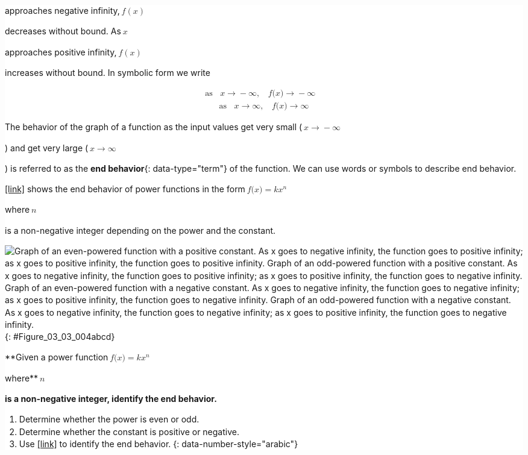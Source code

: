  approaches negative infinity,<math xmlns="http://www.w3.org/1998/Math/MathML"> <mrow> <mtext> </mtext><mi>f</mi><mrow><mo>(</mo> <mi>x</mi> <mo>)</mo></mrow><mtext> </mtext> </mrow> </math>

 decreases without bound. As<math xmlns="http://www.w3.org/1998/Math/MathML"> <mrow> <mtext> </mtext><mi>x</mi><mtext> </mtext> </mrow> </math>

 approaches positive infinity,<math xmlns="http://www.w3.org/1998/Math/MathML"> <mrow> <mtext> </mtext><mi>f</mi><mrow><mo>(</mo> <mi>x</mi> <mo>)</mo></mrow><mtext> </mtext> </mrow> </math>

 increases without bound. In symbolic form we write

<div data-type="equation" id="eip-77" class="equation unnumbered" data-label="">
<math xmlns="http://www.w3.org/1998/Math/MathML" display="block"> <mtable columnalign="left"> <mtr> <mtd> <mtext>as</mtext><mo> </mo><mi>x</mi><mo stretchy="false">→</mo><mo>−</mo><mi>∞</mi><mo>,</mo><mo> </mo><mi>f</mi><mo stretchy="false">(</mo><mi>x</mi><mo stretchy="false">)</mo><mo stretchy="false">→</mo><mo>−</mo><mi>∞</mi><mo> </mo> </mtd> </mtr> <mtr> <mtd> <mtext>as</mtext><mo> </mo><mi>x</mi><mo stretchy="false">→</mo><mi>∞</mi><mo>,</mo><mo> </mo><mi>f</mi><mo stretchy="false">(</mo><mi>x</mi><mo stretchy="false">)</mo><mo stretchy="false">→</mo><mi>∞</mi></mtd> </mtr> </mtable> </math>
</div>

The behavior of the graph of a function as the input values get very small (<math xmlns="http://www.w3.org/1998/Math/MathML"> <mrow> <mtext> </mtext><mi>x</mi><mo stretchy="false">→</mo><mo>−</mo><mi>∞</mi><mtext> </mtext> </mrow> </math>

) and get very large (<math xmlns="http://www.w3.org/1998/Math/MathML"> <mrow> <mtext> </mtext><mi>x</mi><mo stretchy="false">→</mo><mi>∞</mi><mtext> </mtext> </mrow> </math>

) is referred to as the **end behavior**{: data-type="term"} of the function. We can use words or symbols to describe end behavior.

[\[link\]](#Figure_03_03_004abcd) shows the end behavior of power functions in the form<math xmlns="http://www.w3.org/1998/Math/MathML"> <mrow> <mtext> </mtext><mi>f</mi><mo stretchy="false">(</mo><mi>x</mi><mo stretchy="false">)</mo><mo>=</mo><mi>k</mi><msup> <mi>x</mi> <mi>n</mi> </msup> <mtext> </mtext> </mrow> </math>

where<math xmlns="http://www.w3.org/1998/Math/MathML"> <mrow> <mtext> </mtext><mi>n</mi><mtext> </mtext> </mrow> </math>

is a non-negative integer depending on the power and the constant.

 ![Graph of an even-powered function with a positive constant. As x goes to negative infinity, the function goes to positive infinity; as x goes to positive infinity, the function goes to positive infinity. Graph of an odd-powered function with a positive constant. As x goes to negative infinity, the function goes to positive infinity; as x goes to positive infinity, the function goes to negative infinity. Graph of an even-powered function with a negative constant. As x goes to negative infinity, the function goes to negative infinity; as x goes to positive infinity, the function goes to negative infinity. Graph of an odd-powered function with a negative constant. As x goes to negative infinity, the function goes to negative infinity; as x goes to positive infinity, the function goes to negative infinity.](../resources/CNX_Precalc_Figure_03_03_004abcdn.jpg){: #Figure_03_03_004abcd}

<div data-type="note" data-has-label="true" class="note precalculus howto" data-label="How To" markdown="1">
**Given a power function<math xmlns="http://www.w3.org/1998/Math/MathML"> <mrow> <mtext> </mtext><mi>f</mi><mo stretchy="false">(</mo><mi>x</mi><mo stretchy="false">)</mo><mo>=</mo><mi>k</mi><msup> <mi>x</mi> <mi>n</mi> </msup> <mtext> </mtext> </mrow> </math>

where**<math xmlns="http://www.w3.org/1998/Math/MathML"> <mrow> <mtext> </mtext><mi>n</mi><mtext> </mtext> </mrow> </math>

**is a non-negative integer, identify the end behavior.**

1.  Determine whether the power is even or odd.
2.  Determine whether the constant is positive or negative.
3.  Use [\[link\]](#Figure_03_03_004abcd) to identify the end behavior.
{: data-number-style="arabic"}
